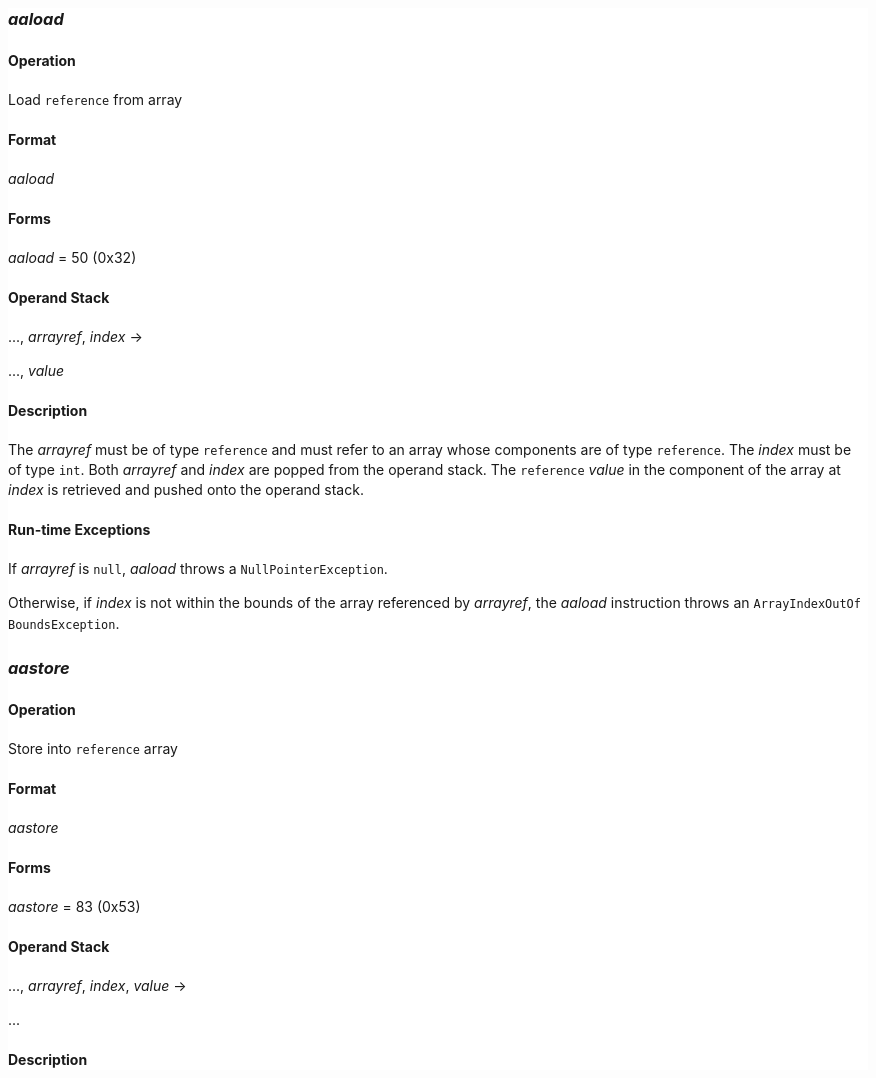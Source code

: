 ### _aaload_

#### Operation

Load `reference` from array

#### Format

  
_aaload_  

#### Forms

_aaload_ = 50 (0x32)

#### Operand Stack

..., _arrayref_, _index_ →

..., _value_

#### Description

The _arrayref_ must be of type `reference` and must refer to an array whose components are of type `reference`. The _index_ must be of type `int`. Both _arrayref_ and _index_ are popped from the operand stack. The `reference` _value_ in the component of the array at _index_ is retrieved and pushed onto the operand stack.

#### Run-time Exceptions

If _arrayref_ is `null`, _aaload_ throws a `NullPointerException`.

Otherwise, if _index_ is not within the bounds of the array referenced by _arrayref_, the _aaload_ instruction throws an `ArrayIndexOutOfBoundsException`.

### _aastore_

#### Operation

Store into `reference` array

#### Format

  
_aastore_  

#### Forms

_aastore_ = 83 (0x53)

#### Operand Stack

..., _arrayref_, _index_, _value_ →

...

#### Description
